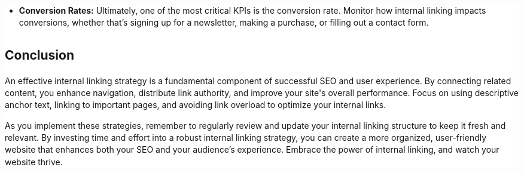 * **Conversion Rates:** Ultimately, one of the most critical KPIs is the conversion rate. Monitor how internal linking impacts conversions, whether that’s signing up for a newsletter, making a purchase, or filling out a contact form.




## Conclusion



An effective internal linking strategy is a fundamental component of successful SEO and user experience. By connecting related content, you enhance navigation, distribute link authority, and improve your site's overall performance. Focus on using descriptive anchor text, linking to important pages, and avoiding link overload to optimize your internal links.



As you implement these strategies, remember to regularly review and update your internal linking structure to keep it fresh and relevant. By investing time and effort into a robust internal linking strategy, you can create a more organized, user-friendly website that enhances both your SEO and your audience’s experience. Embrace the power of internal linking, and watch your website thrive.
